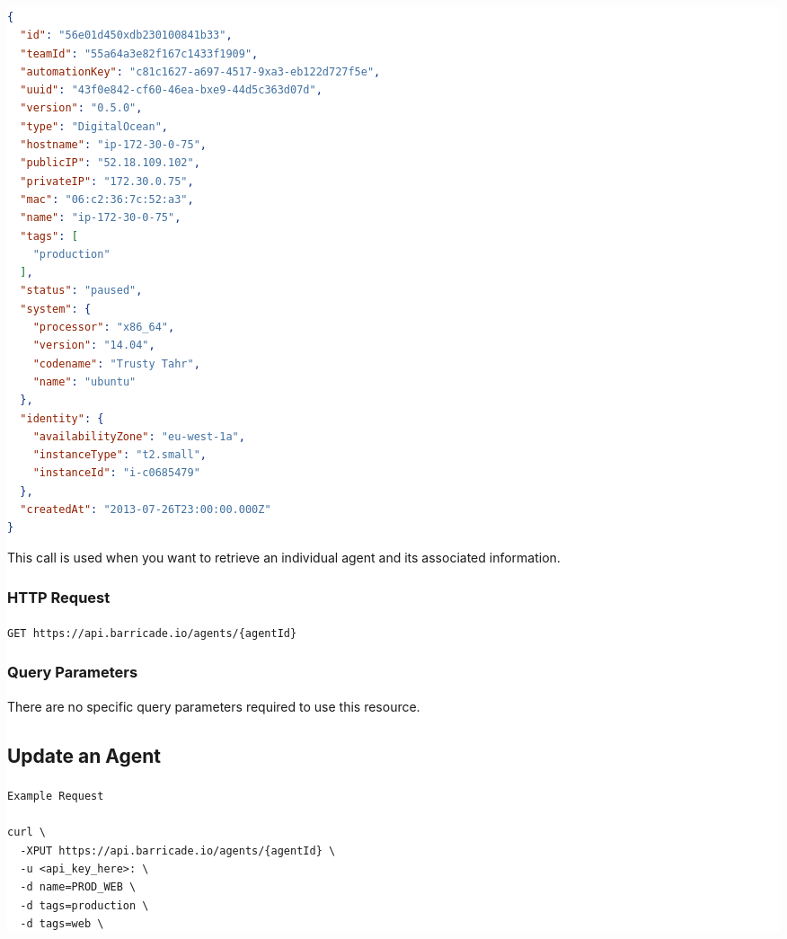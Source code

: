```json
{
  "id": "56e01d450xdb230100841b33",
  "teamId": "55a64a3e82f167c1433f1909",
  "automationKey": "c81c1627-a697-4517-9xa3-eb122d727f5e",
  "uuid": "43f0e842-cf60-46ea-bxe9-44d5c363d07d",
  "version": "0.5.0",
  "type": "DigitalOcean",
  "hostname": "ip-172-30-0-75",
  "publicIP": "52.18.109.102",
  "privateIP": "172.30.0.75",
  "mac": "06:c2:36:7c:52:a3",
  "name": "ip-172-30-0-75",
  "tags": [
    "production"
  ],
  "status": "paused",
  "system": {
    "processor": "x86_64",
    "version": "14.04",
    "codename": "Trusty Tahr",
    "name": "ubuntu"
  },
  "identity": {
    "availabilityZone": "eu-west-1a",
    "instanceType": "t2.small",
    "instanceId": "i-c0685479"
  },
  "createdAt": "2013-07-26T23:00:00.000Z"
}
```

This call is used when you want to retrieve an individual agent and its associated information.

### HTTP Request

`GET https://api.barricade.io/agents/{agentId}`

### Query Parameters

There are no specific query parameters required to use this resource.

## Update an Agent

```shell
Example Request

curl \
  -XPUT https://api.barricade.io/agents/{agentId} \
  -u <api_key_here>: \
  -d name=PROD_WEB \
  -d tags=production \
  -d tags=web \
```
